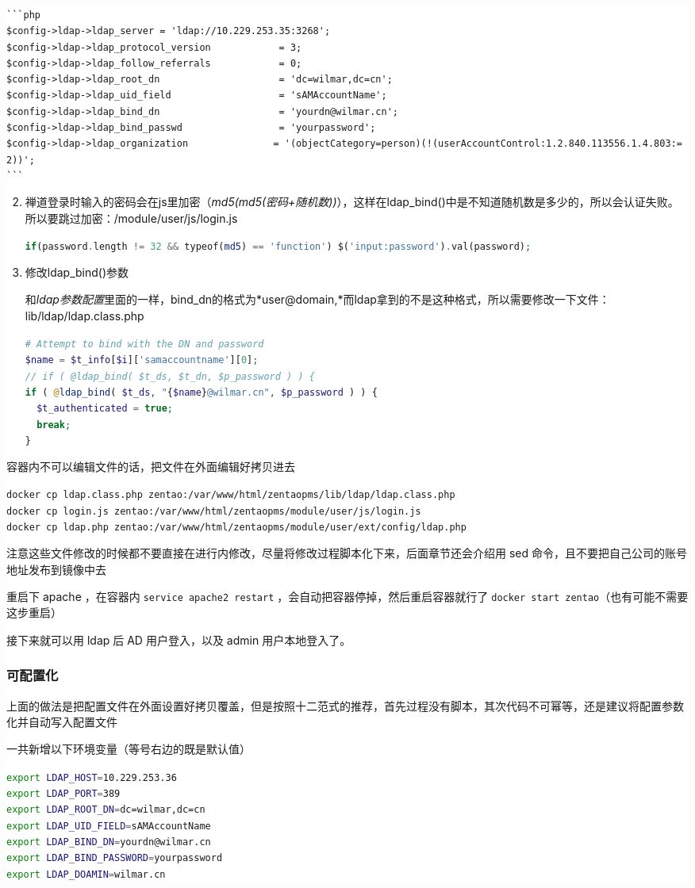     ```php
    $config->ldap->ldap_server = 'ldap://10.229.253.35:3268';
    $config->ldap->ldap_protocol_version            = 3;
    $config->ldap->ldap_follow_referrals            = 0;  
    $config->ldap->ldap_root_dn                     = 'dc=wilmar,dc=cn';
    $config->ldap->ldap_uid_field                   = 'sAMAccountName';
    $config->ldap->ldap_bind_dn                     = 'yourdn@wilmar.cn';
    $config->ldap->ldap_bind_passwd                 = 'yourpassword';
    $config->ldap->ldap_organization               = '(objectCategory=person)(!(userAccountControl:1.2.840.113556.1.4.803:=2))';
    ```

2. 禅道登录时输入的密码会在js里加密（*md5(md5(密码+随机数))*），这样在ldap_bind()中是不知道随机数是多少的，所以会认证失败。所以要跳过加密：/module/user/js/login.js 

    ```php
    if(password.length != 32 && typeof(md5) == 'function') $('input:password').val(password);
    ```

3. 修改ldap_bind()参数

    和*ldap参数配置*里面的一样，bind_dn的格式为*user@domain,*而ldap拿到的不是这种格式，所以需要修改一下文件：  lib/ldap/ldap.class.php

    ```php
    # Attempt to bind with the DN and password
    $name = $t_info[$i]['samaccountname'][0];
    // if ( @ldap_bind( $t_ds, $t_dn, $p_password ) ) {
    if ( @ldap_bind( $t_ds, "{$name}@wilmar.cn", $p_password ) ) {
      $t_authenticated = true;
      break;
    }
    ```

容器内不可以编辑文件的话，把文件在外面编辑好拷贝进去
```bash
docker cp ldap.class.php zentao:/var/www/html/zentaopms/lib/ldap/ldap.class.php
docker cp login.js zentao:/var/www/html/zentaopms/module/user/js/login.js
docker cp ldap.php zentao:/var/www/html/zentaopms/module/user/ext/config/ldap.php
```

注意这些文件修改的时候都不要直接在进行内修改，尽量将修改过程脚本化下来，后面章节还会介绍用 sed 命令，且不要把自己公司的账号地址发布到镜像中去

重启下 apache ，在容器内 `service apache2 restart` ，会自动把容器停掉，然后重启容器就行了 `docker start zentao`（也有可能不需要这步重启）

接下来就可以用 ldap 后 AD 用户登入，以及 admin 用户本地登入了。

### 可配置化

上面的做法是把配置文件在外面设置好拷贝覆盖，但是按照十二范式的推荐，首先过程没有脚本，其次代码不可幂等，还是建议将配置参数化并自动写入配置文件

一共新增以下环境变量（等号右边的既是默认值）

```bash
export LDAP_HOST=10.229.253.36
export LDAP_PORT=389
export LDAP_ROOT_DN=dc=wilmar,dc=cn
export LDAP_UID_FIELD=sAMAccountName
export LDAP_BIND_DN=yourdn@wilmar.cn
export LDAP_BIND_PASSWORD=yourpassword
export LDAP_DOAMIN=wilmar.cn
```
